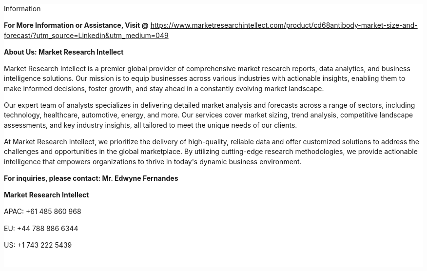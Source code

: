 Information</li></ul></div><div class="article-main__content" data-test-id="publishing-text-block"><p><span class="font-[700]"><strong>For More Information or Assistance, Visit @</strong>&nbsp;<a href="https://www.marketresearchintellect.com/product/cd68antibody-market-size-and-forecast/?utm_source=Linkedin&utm_medium=049">https://www.marketresearchintellect.com/product/cd68antibody-market-size-and-forecast/?utm_source=Linkedin&utm_medium=049</a></span></p><p><strong>About Us: Market Research Intellect</strong></p><p>Market Research Intellect is a premier global provider of comprehensive market research reports, data analytics, and business intelligence solutions. Our mission is to equip businesses across various industries with actionable insights, enabling them to make informed decisions, foster growth, and stay ahead in a constantly evolving market landscape.</p><p>Our expert team of analysts specializes in delivering detailed market analysis and forecasts across a range of sectors, including technology, healthcare, automotive, energy, and more. Our services cover market sizing, trend analysis, competitive landscape assessments, and key industry insights, all tailored to meet the unique needs of our clients.</p><p>At Market Research Intellect, we prioritize the delivery of high-quality, reliable data and offer customized solutions to address the challenges and opportunities in the global marketplace. By utilizing cutting-edge research methodologies, we provide actionable intelligence that empowers organizations to thrive in today's dynamic business environment.</p><p><strong>For inquiries, please contact: Mr. Edwyne Fernandes</strong></p><p><strong>Market Research Intellect</strong></p><p>APAC: +61 485 860 968</p><p>EU: +44 788 886 6344</p><p>US: +1 743 222 5439</p></div><div class="article-main__content" data-test-id="publishing-text-block">&nbsp;</div>
